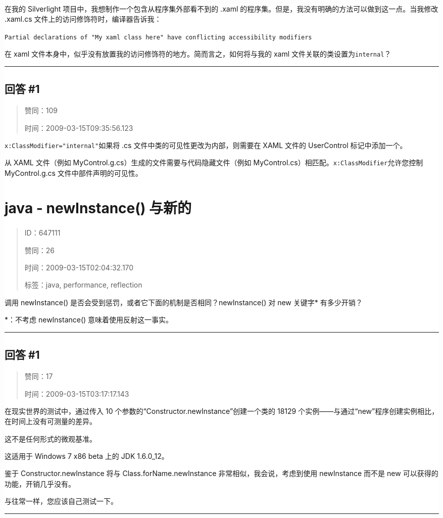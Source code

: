 在我的 Silverlight 项目中，我想制作一个包含从程序集外部看不到的 .xaml 的程序集。但是，我没有明确的方法可以做到这一点。当我修改 .xaml.cs 文件上的访问修饰符时，编译器告诉我：

```
Partial declarations of "My xaml class here" have conflicting accessibility modifiers 
```

在 xaml 文件本身中，似乎没有放置我的访问修饰符的地方。简而言之，如何将与我的 xaml 文件关联的类设置为`internal`？

* * *

## 回答 #1

> 赞同：109
> 
> 时间：2009-03-15T09:35:56.123

`x:ClassModifier="internal"`如果将 .cs 文件中类的可见性更改为内部，则需要在 XAML 文件的 UserControl 标记中添加一个。

从 XAML 文件（例如 MyControl.g.cs）生成的文件需要与代码隐藏文件（例如 MyControl.cs）相匹配。`x:ClassModifier`允许您控制 MyControl.g.cs 文件中部件声明的可见性。

# java - newInstance() 与新的

> ID：647111
> 
> 赞同：26
> 
> 时间：2009-03-15T02:04:32.170
> 
> 标签：java, performance, reflection

调用 newInstance() 是否会受到惩罚，或者它下面的机制是否相同？newInstance() 对 new 关键字* 有多少开销？

*：不考虑 newInstance() 意味着使用反射这一事实。

* * *

## 回答 #1

> 赞同：17
> 
> 时间：2009-03-15T03:17:17.143

在现实世界的测试中，通过传入 10 个参数的“Constructor.newInstance”创建一个类的 18129 个实例——与通过“new”程序创建实例相比，在时间上没有可测量的差异。

这不是任何形式的微观基准。

这适用于 Windows 7 x86 beta 上的 JDK 1.6.0_12。

鉴于 Constructor.newInstance 将与 Class.forName.newInstance 非常相似，我会说，考虑到使用 newInstance 而不是 new 可以获得的功能，开销几乎没有。

与往常一样，您应该自己测试一下。

* * *

